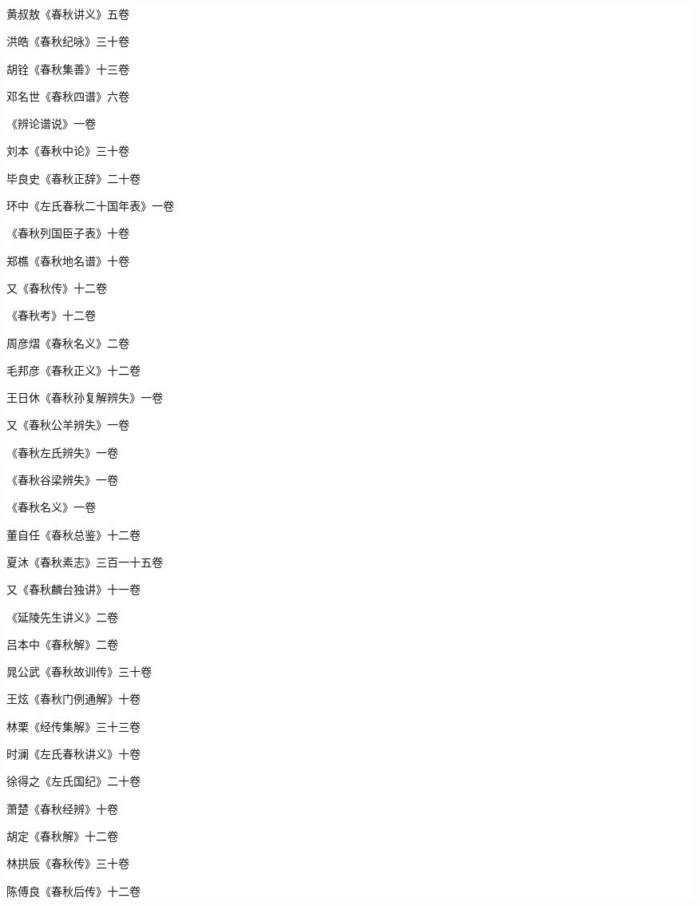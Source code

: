 黄叔敖《春秋讲义》五卷

洪皓《春秋纪咏》三十卷

胡铨《春秋集善》十三卷

邓名世《春秋四谱》六卷

《辨论谱说》一卷

刘本《春秋中论》三十卷

毕良史《春秋正辞》二十卷

环中《左氏春秋二十国年表》一卷

《春秋列国臣子表》十卷

郑樵《春秋地名谱》十卷

又《春秋传》十二卷

《春秋考》十二卷

周彦熠《春秋名义》二卷

毛邦彦《春秋正义》十二卷

王日休《春秋孙复解辨失》一卷

又《春秋公羊辨失》一卷

《春秋左氏辨失》一卷

《春秋谷梁辨失》一卷

《春秋名义》一卷

董自任《春秋总鉴》十二卷

夏沐《春秋素志》三百一十五卷

又《春秋麟台独讲》十一卷

《延陵先生讲义》二卷

吕本中《春秋解》二卷

晁公武《春秋故训传》三十卷

王炫《春秋门例通解》十卷

林栗《经传集解》三十三卷

时澜《左氏春秋讲义》十卷

徐得之《左氏国纪》二十卷

萧楚《春秋经辨》十卷

胡定《春秋解》十二卷

林拱辰《春秋传》三十卷

陈傅良《春秋后传》十二卷
